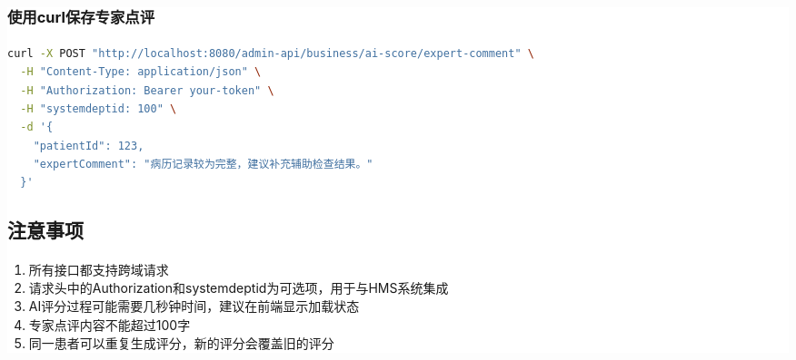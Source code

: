 ### 使用curl保存专家点评
```bash
curl -X POST "http://localhost:8080/admin-api/business/ai-score/expert-comment" \
  -H "Content-Type: application/json" \
  -H "Authorization: Bearer your-token" \
  -H "systemdeptid: 100" \
  -d '{
    "patientId": 123,
    "expertComment": "病历记录较为完整，建议补充辅助检查结果。"
  }'
```

## 注意事项

1. 所有接口都支持跨域请求
2. 请求头中的Authorization和systemdeptid为可选项，用于与HMS系统集成
3. AI评分过程可能需要几秒钟时间，建议在前端显示加载状态
4. 专家点评内容不能超过100字
5. 同一患者可以重复生成评分，新的评分会覆盖旧的评分 